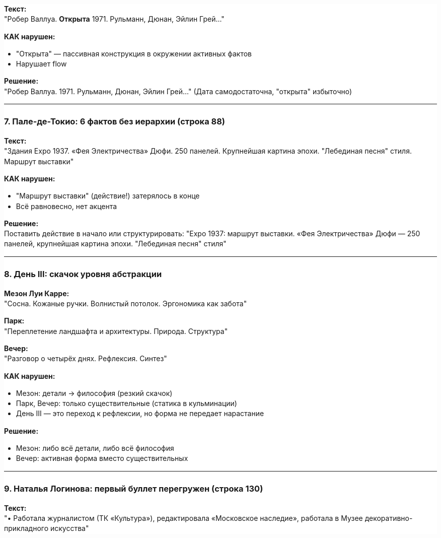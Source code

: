 **Текст:**  
"Робер Валлуа. **Открыта** 1971. Рульманн, Дюнан, Эйлин Грей..."

**КАК нарушен:**  
- "Открыта" — пассивная конструкция в окружении активных фактов
- Нарушает flow

**Решение:**  
"Робер Валлуа. 1971. Рульманн, Дюнан, Эйлин Грей..."
(Дата самодостаточна, "открыта" избыточно)

---

### 7. Пале-де-Токио: 6 фактов без иерархии (строка 88)

**Текст:**  
"Здания Expo 1937. «Фея Электричества» Дюфи. 250 панелей. Крупнейшая картина эпохи. "Лебединая песня" стиля. Маршрут выставки"

**КАК нарушен:**  
- "Маршрут выставки" (действие!) затерялось в конце
- Всё равновесно, нет акцента

**Решение:**  
Поставить действие в начало или структурировать:
"Expo 1937: маршрут выставки. «Фея Электричества» Дюфи — 250 панелей, крупнейшая картина эпохи. "Лебединая песня" стиля"

---

### 8. День III: скачок уровня абстракции

**Мезон Луи Карре:**  
"Сосна. Кожаные ручки. Волнистый потолок. Эргономика как забота"

**Парк:**  
"Переплетение ландшафта и архитектуры. Природа. Структура"

**Вечер:**  
"Разговор о четырёх днях. Рефлексия. Синтез"

**КАК нарушен:**  
- Мезон: детали → философия (резкий скачок)
- Парк, Вечер: только существительные (статика в кульминации)
- День III — это переход к рефлексии, но форма не передает нарастание

**Решение:**  
- Мезон: либо всё детали, либо всё философия
- Вечер: активная форма вместо существительных

---

### 9. Наталья Логинова: первый буллет перегружен (строка 130)

**Текст:**  
"• Работала журналистом (ТК «Культура»), редактировала «Московское наследие», работала в Музее декоративно-прикладного искусства"
